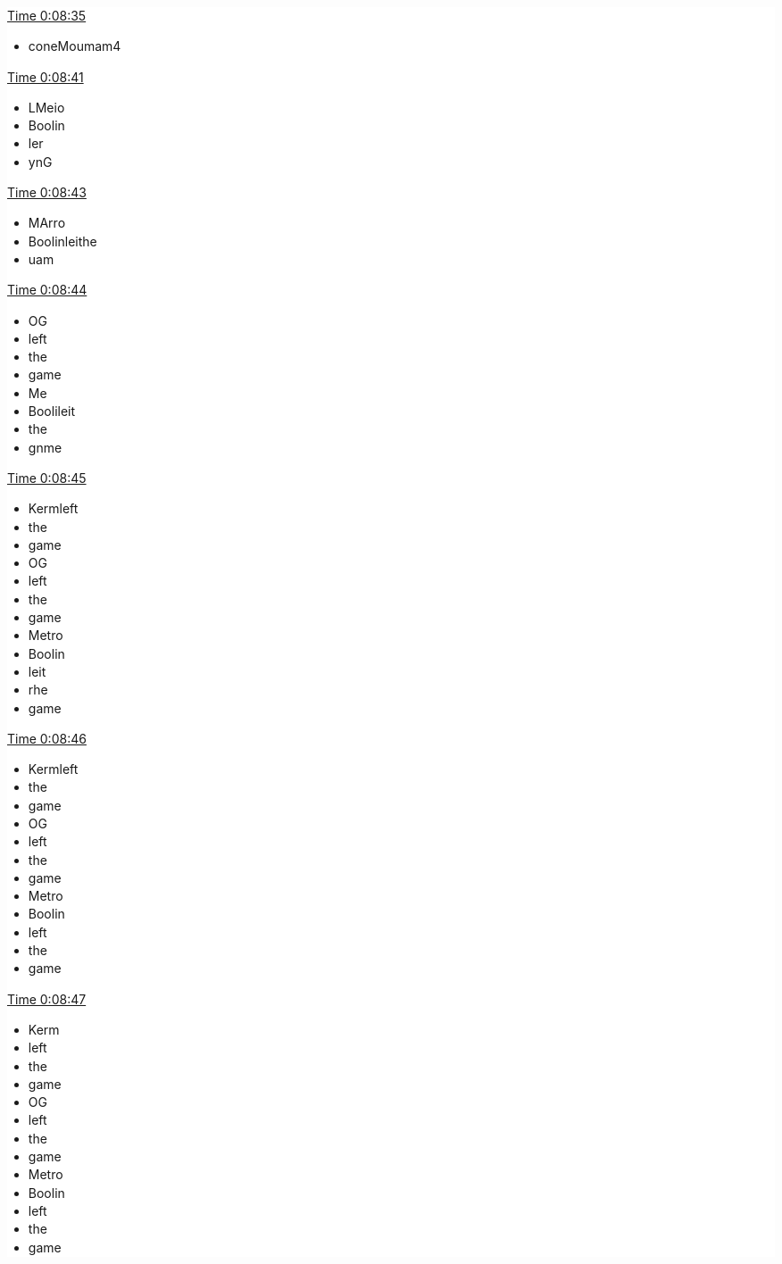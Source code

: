  [Time 0:08:35](https://youtu.be/HcxOYI49oRk?t=510) 
- coneMoumam4 

 [Time 0:08:41](https://youtu.be/HcxOYI49oRk?t=516) 
- LMeio 
- Boolin 
- ler 
- ynG 

 [Time 0:08:43](https://youtu.be/HcxOYI49oRk?t=518) 
- MArro 
- Boolinleithe 
- uam 

 [Time 0:08:44](https://youtu.be/HcxOYI49oRk?t=519) 
- OG 
- left 
- the 
- game 
- Me 
- Boolileit 
- the 
- gnme 

 [Time 0:08:45](https://youtu.be/HcxOYI49oRk?t=520) 
- Kermleft 
- the 
- game 
- OG 
- left 
- the 
- game 
- Metro 
- Boolin 
- leit 
- rhe 
- game 

 [Time 0:08:46](https://youtu.be/HcxOYI49oRk?t=521) 
- Kermleft 
- the 
- game 
- OG 
- left 
- the 
- game 
- Metro 
- Boolin 
- left 
- the 
- game 

 [Time 0:08:47](https://youtu.be/HcxOYI49oRk?t=522) 
- Kerm 
- left 
- the 
- game 
- OG 
- left 
- the 
- game 
- Metro 
- Boolin 
- left 
- the 
- game 
